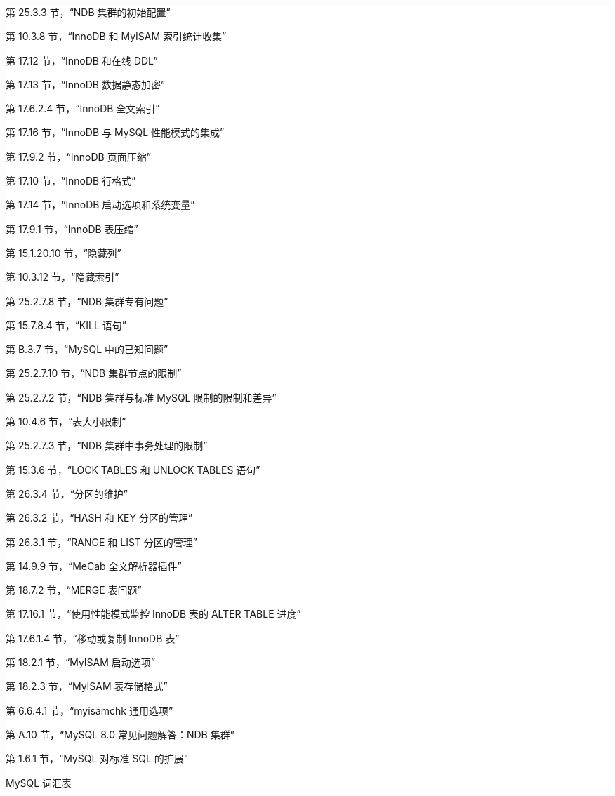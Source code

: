 第 25.3.3 节，“NDB 集群的初始配置”

第 10.3.8 节，“InnoDB 和 MyISAM 索引统计收集”

第 17.12 节，“InnoDB 和在线 DDL”

第 17.13 节，“InnoDB 数据静态加密”

第 17.6.2.4 节，“InnoDB 全文索引”

第 17.16 节，“InnoDB 与 MySQL 性能模式的集成”

第 17.9.2 节，“InnoDB 页面压缩”

第 17.10 节，“InnoDB 行格式”

第 17.14 节，“InnoDB 启动选项和系统变量”

第 17.9.1 节，“InnoDB 表压缩”

第 15.1.20.10 节，“隐藏列”

第 10.3.12 节，“隐藏索引”

第 25.2.7.8 节，“NDB 集群专有问题”

第 15.7.8.4 节，“KILL 语句”

第 B.3.7 节，“MySQL 中的已知问题”

第 25.2.7.10 节，“NDB 集群节点的限制”

第 25.2.7.2 节，“NDB 集群与标准 MySQL 限制的限制和差异”

第 10.4.6 节，“表大小限制”

第 25.2.7.3 节，“NDB 集群中事务处理的限制”

第 15.3.6 节，“LOCK TABLES 和 UNLOCK TABLES 语句”

第 26.3.4 节，“分区的维护”

第 26.3.2 节，“HASH 和 KEY 分区的管理”

第 26.3.1 节，“RANGE 和 LIST 分区的管理”

第 14.9.9 节，“MeCab 全文解析器插件”

第 18.7.2 节，“MERGE 表问题”

第 17.16.1 节，“使用性能模式监控 InnoDB 表的 ALTER TABLE 进度”

第 17.6.1.4 节，“移动或复制 InnoDB 表”

第 18.2.1 节，“MyISAM 启动选项”

第 18.2.3 节，“MyISAM 表存储格式”

第 6.6.4.1 节，“myisamchk 通用选项”

第 A.10 节，“MySQL 8.0 常见问题解答：NDB 集群”

第 1.6.1 节，“MySQL 对标准 SQL 的扩展”

MySQL 词汇表
